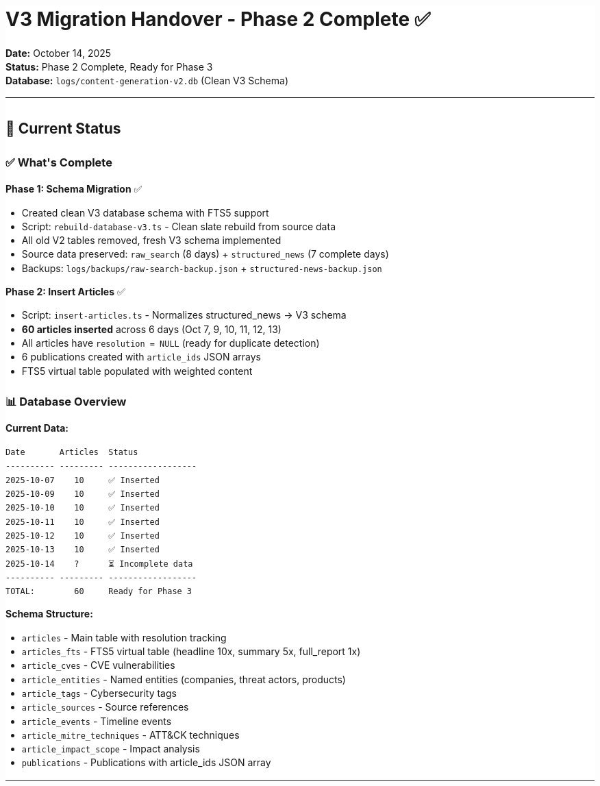 # V3 Migration Handover - Phase 2 Complete ✅

**Date:** October 14, 2025  
**Status:** Phase 2 Complete, Ready for Phase 3  
**Database:** `logs/content-generation-v2.db` (Clean V3 Schema)

---

## 🎯 Current Status

### ✅ What's Complete

**Phase 1: Schema Migration** ✅
- Created clean V3 database schema with FTS5 support
- Script: `rebuild-database-v3.ts` - Clean slate rebuild from source data
- All old V2 tables removed, fresh V3 schema implemented
- Source data preserved: `raw_search` (8 days) + `structured_news` (7 complete days)
- Backups: `logs/backups/raw-search-backup.json` + `structured-news-backup.json`

**Phase 2: Insert Articles** ✅
- Script: `insert-articles.ts` - Normalizes structured_news → V3 schema
- **60 articles inserted** across 6 days (Oct 7, 9, 10, 11, 12, 13)
- All articles have `resolution = NULL` (ready for duplicate detection)
- 6 publications created with `article_ids` JSON arrays
- FTS5 virtual table populated with weighted content

### 📊 Database Overview

**Current Data:**
```
Date       Articles  Status
---------- --------- ------------------
2025-10-07    10     ✅ Inserted
2025-10-09    10     ✅ Inserted
2025-10-10    10     ✅ Inserted
2025-10-11    10     ✅ Inserted
2025-10-12    10     ✅ Inserted
2025-10-13    10     ✅ Inserted
2025-10-14    ?      ⏳ Incomplete data
---------- --------- ------------------
TOTAL:        60     Ready for Phase 3
```

**Schema Structure:**
- `articles` - Main table with resolution tracking
- `articles_fts` - FTS5 virtual table (headline 10x, summary 5x, full_report 1x)
- `article_cves` - CVE vulnerabilities
- `article_entities` - Named entities (companies, threat actors, products)
- `article_tags` - Cybersecurity tags
- `article_sources` - Source references
- `article_events` - Timeline events
- `article_mitre_techniques` - ATT&CK techniques
- `article_impact_scope` - Impact analysis
- `publications` - Publications with article_ids JSON array

---